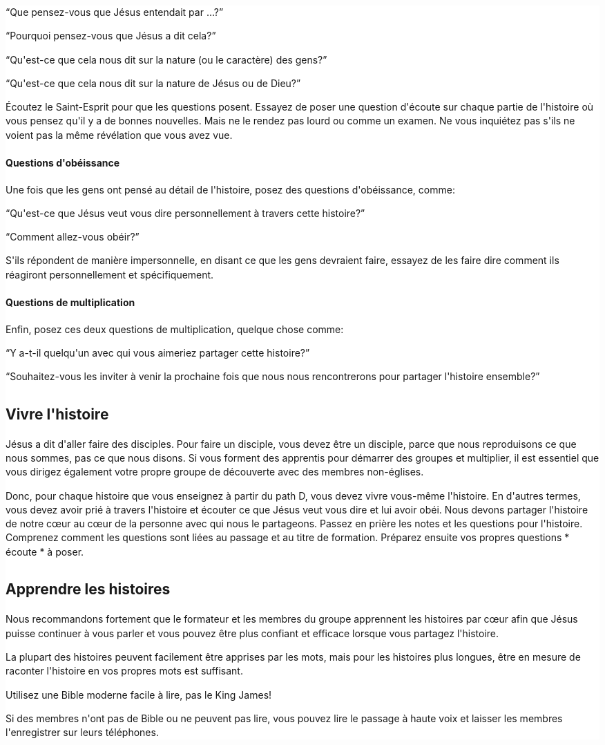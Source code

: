 “Que pensez-vous que Jésus entendait par ...?”

“Pourquoi pensez-vous que Jésus a dit cela?”

“Qu'est-ce que cela nous dit sur la nature (ou le caractère) des gens?”

“Qu'est-ce que cela nous dit sur la nature de Jésus ou de Dieu?”

Écoutez le Saint-Esprit pour que les questions posent. Essayez de poser une question d'écoute sur chaque partie de l'histoire où vous pensez qu'il y a de bonnes nouvelles. Mais ne le rendez pas lourd ou comme un examen. Ne vous inquiétez pas s'ils ne voient pas la même révélation que vous avez vue.

#### Questions d'obéissance

Une fois que les gens ont pensé au détail de l'histoire, posez des questions d'obéissance, comme:

“Qu'est-ce que Jésus veut vous dire personnellement à travers cette histoire?”

“Comment allez-vous obéir?”

S'ils répondent de manière impersonnelle, en disant ce que les gens devraient faire, essayez de les faire dire comment ils réagiront personnellement et spécifiquement.

#### Questions de multiplication

Enfin, posez ces deux questions de multiplication, quelque chose comme:

“Y a-t-il quelqu'un avec qui vous aimeriez partager cette histoire?”

“Souhaitez-vous les inviter à venir la prochaine fois que nous nous rencontrerons pour partager l'histoire ensemble?”

## Vivre l'histoire

Jésus a dit d'aller faire des disciples. Pour faire un disciple, vous devez être un disciple, parce que nous reproduisons ce que nous sommes, pas ce que nous disons. Si vous forment des apprentis pour démarrer des groupes et multiplier, il est essentiel que vous dirigez également votre propre groupe de découverte avec des membres non-églises.

Donc, pour chaque histoire que vous enseignez à partir du path D, vous devez vivre vous-même l'histoire. En d'autres termes, vous devez avoir prié à travers l'histoire et écouter ce que Jésus veut vous dire et lui avoir obéi. Nous devons partager l'histoire de notre cœur au cœur de la personne avec qui nous le partageons. Passez en prière les notes et les questions pour l'histoire. Comprenez comment les questions sont liées au passage et au titre de formation. Préparez ensuite vos propres questions * écoute * à poser.

## Apprendre les histoires

Nous recommandons fortement que le formateur et les membres du groupe apprennent les histoires par cœur afin que Jésus puisse continuer à vous parler et vous pouvez être plus confiant et efficace lorsque vous partagez l'histoire.

La plupart des histoires peuvent facilement être apprises par les mots, mais pour les histoires plus longues, être en mesure de raconter l'histoire en vos propres mots est suffisant.

Utilisez une Bible moderne facile à lire, pas le King James!

Si des membres n'ont pas de Bible ou ne peuvent pas lire, vous pouvez lire le passage à haute voix et laisser les membres l'enregistrer sur leurs téléphones.

